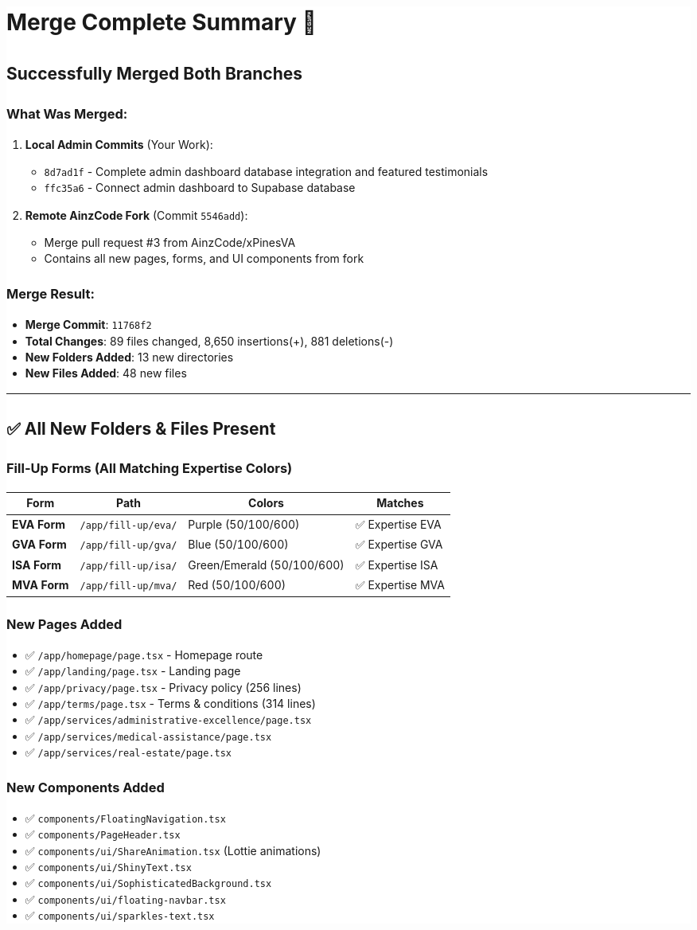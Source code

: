 # Merge Complete Summary 🎉

## Successfully Merged Both Branches

### What Was Merged:
1. **Local Admin Commits** (Your Work):
   - `8d7ad1f` - Complete admin dashboard database integration and featured testimonials
   - `ffc35a6` - Connect admin dashboard to Supabase database
   
2. **Remote AinzCode Fork** (Commit `5546add`):
   - Merge pull request #3 from AinzCode/xPinesVA
   - Contains all new pages, forms, and UI components from fork

### Merge Result:
- **Merge Commit**: `11768f2`
- **Total Changes**: 89 files changed, 8,650 insertions(+), 881 deletions(-)
- **New Folders Added**: 13 new directories
- **New Files Added**: 48 new files

---

## ✅ All New Folders & Files Present

### Fill-Up Forms (All Matching Expertise Colors)
| Form | Path | Colors | Matches |
|------|------|--------|---------|
| **EVA Form** | `/app/fill-up/eva/` | Purple (50/100/600) | ✅ Expertise EVA |
| **GVA Form** | `/app/fill-up/gva/` | Blue (50/100/600) | ✅ Expertise GVA |
| **ISA Form** | `/app/fill-up/isa/` | Green/Emerald (50/100/600) | ✅ Expertise ISA |
| **MVA Form** | `/app/fill-up/mva/` | Red (50/100/600) | ✅ Expertise MVA |

### New Pages Added
- ✅ `/app/homepage/page.tsx` - Homepage route
- ✅ `/app/landing/page.tsx` - Landing page
- ✅ `/app/privacy/page.tsx` - Privacy policy (256 lines)
- ✅ `/app/terms/page.tsx` - Terms & conditions (314 lines)
- ✅ `/app/services/administrative-excellence/page.tsx`
- ✅ `/app/services/medical-assistance/page.tsx`
- ✅ `/app/services/real-estate/page.tsx`

### New Components Added
- ✅ `components/FloatingNavigation.tsx`
- ✅ `components/PageHeader.tsx`
- ✅ `components/ui/ShareAnimation.tsx` (Lottie animations)
- ✅ `components/ui/ShinyText.tsx`
- ✅ `components/ui/SophisticatedBackground.tsx`
- ✅ `components/ui/floating-navbar.tsx`
- ✅ `components/ui/sparkles-text.tsx`

